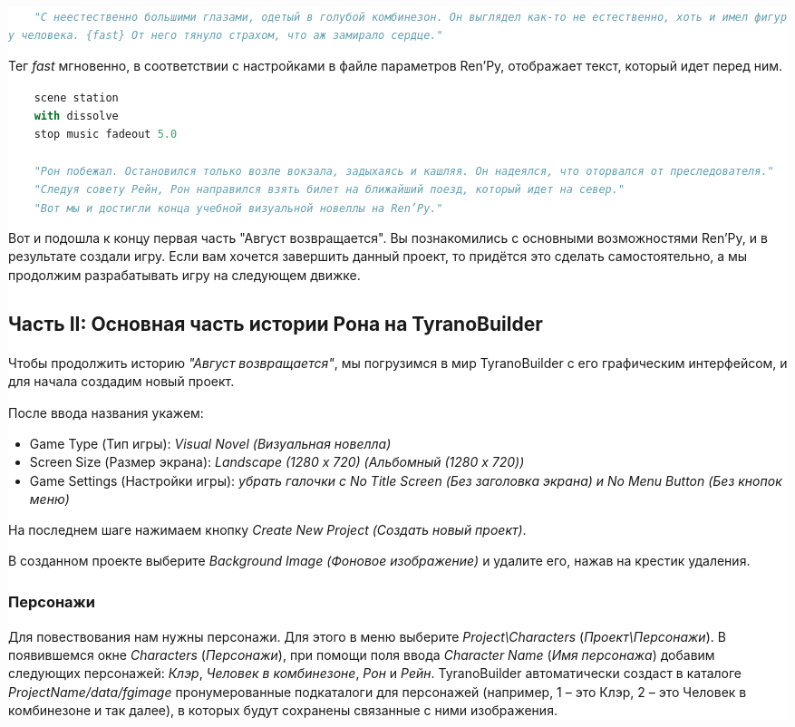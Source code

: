 ```python
    "С неестественно большими глазами, одетый в голубой комбинезон. Он выглядел как-то не естественно, хоть и имел фигуру человека. {fast} От него тянуло страхом, что аж замирало сердце."
```

Тег _fast_ мгновенно, в соответствии с настройками в файле параметров Ren’Py, отображает текст, который идет перед ним.

```python
    scene station
    with dissolve
    stop music fadeout 5.0

    "Рон побежал. Остановился только возле вокзала, задыхаясь и кашляя. Он надеялся, что оторвался от преследователя."
    "Следуя совету Рейн, Рон направился взять билет на ближайший поезд, который идет на север."
    "Вот мы и достигли конца учебной визуальной новеллы на Ren’Py."
```

Вот и подошла к концу первая часть "Август возвращается". Вы познакомились с основными возможностями Ren’Py, и в 
результате создали игру. Если вам хочется завершить данный проект, то придётся это сделать самостоятельно, а мы 
продолжим разрабатывать игру на следующем движке.

## Часть II: Основная часть истории Рона на TyranoBuilder

Чтобы продолжить историю _"Август возвращается"_, мы погрузимся в мир TyranoBuilder с его графическим интерфейсом, и для 
начала создадим новый проект.

После ввода названия укажем:

* Game Type (Тип игры): _Visual Novel (Визуальная новелла)_
* Screen Size (Размер экрана): _Landscape (1280 x 720) (Альбомный (1280 x 720))_
* Game Settings (Настройки игры):  _убрать галочки с No Title Screen (Без заголовка экрана) и No Menu Button (Без кнопок 
меню)_

На последнем шаге нажимаем кнопку _Create New Project (Создать новый проект)_.

В созданном проекте выберите _Background Image (Фоновое изображение)_ и удалите его, нажав на крестик удаления.

### Персонажи

Для повествования нам нужны персонажи. Для этого в меню выберите _Project\Characters_ (_Проект\Персонажи_). В 
появившемся окне _Characters_ (_Персонажи_), при помощи поля ввода _Character Name_ (_Имя персонажа_) добавим следующих 
персонажей: _Клэр_, _Человек в комбинезоне_, _Рон_ и _Рейн_. TyranoBuilder автоматически создаст в каталоге 
_ProjectName/data/fgimage_ пронумерованные подкаталоги для персонажей (например, 1 – это Клэр, 2 – это Человек в 
комбинезоне и так далее), в которых будут сохранены связанные с ними изображения.
